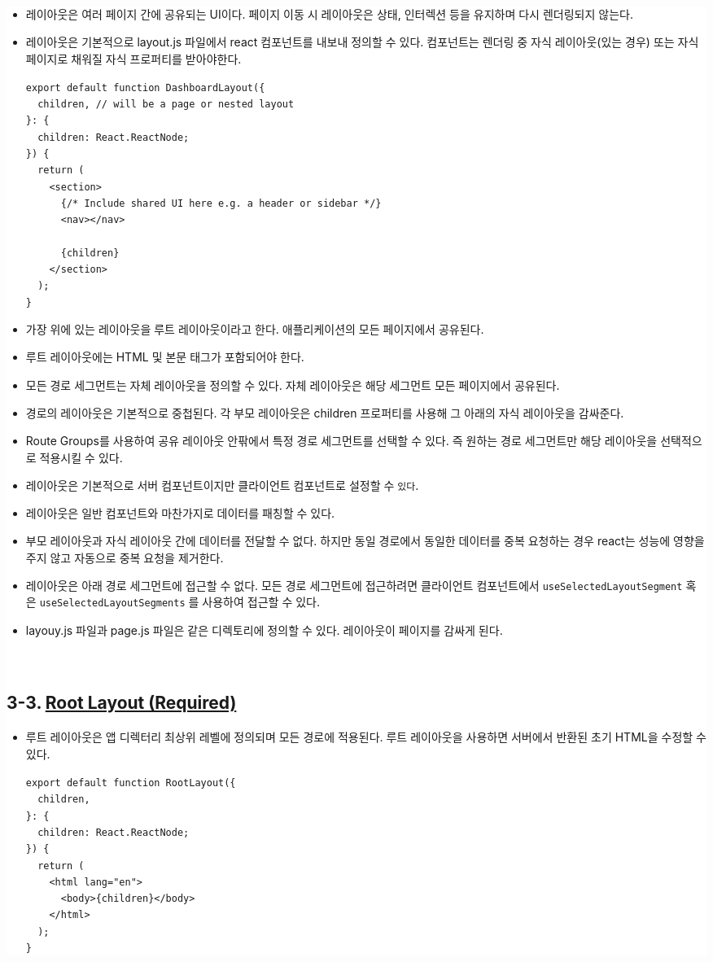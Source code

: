 - 레이아웃은 여러 페이지 간에 공유되는 UI이다. 페이지 이동 시 레이아웃은 상태, 인터렉션 등을 유지하며 다시 렌더링되지 않는다.

- 레이아웃은 기본적으로 layout.js 파일에서 react 컴포넌트를 내보내 정의할 수 있다. 컴포넌트는 렌더링 중 자식 레이아웃(있는 경우) 또는 자식 페이지로 채워질 자식 프로퍼티를 받아야한다.

  ```tsx
  export default function DashboardLayout({
    children, // will be a page or nested layout
  }: {
    children: React.ReactNode;
  }) {
    return (
      <section>
        {/* Include shared UI here e.g. a header or sidebar */}
        <nav></nav>

        {children}
      </section>
    );
  }
  ```

- 가장 위에 있는 레이아웃을 루트 레이아웃이라고 한다. 애플리케이션의 모든 페이지에서 공유된다.

- 루트 레이아웃에는 HTML 및 본문 태그가 포함되어야 한다.

- 모든 경로 세그먼트는 자체 레이아웃을 정의할 수 있다. 자체 레이아웃은 해당 세그먼트 모든 페이지에서 공유된다.

- 경로의 레이아웃은 기본적으로 중첩된다. 각 부모 레이아웃은 children 프로퍼티를 사용해 그 아래의 자식 레이아웃을 감싸준다.

- Route Groups를 사용하여 공유 레이아웃 안팎에서 특정 경로 세그먼트를 선택할 수 있다. 즉 원하는 경로 세그먼트만 해당 레이아웃을 선택적으로 적용시킬 수 있다.

- 레이아웃은 기본적으로 서버 컴포넌트이지만 클라이언트 컴포넌트로 설정할 수 `있다`.

- 레이아웃은 일반 컴포넌트와 마찬가지로 데이터를 패칭할 수 있다.

- 부모 레이아웃과 자식 레이아웃 간에 데이터를 전달할 수 없다. 하지만 동일 경로에서 동일한 데이터를 중복 요청하는 경우 react는 성능에 영향을 주지 않고 자동으로 중복 요청을 제거한다.

- 레이아웃은 아래 경로 세그먼트에 접근할 수 없다. 모든 경로 세그먼트에 접근하려면 클라이언트 컴포넌트에서 `useSelectedLayoutSegment` 혹은 `useSelectedLayoutSegments` 를 사용하여 접근할 수 있다.

- layouy.js 파일과 page.js 파일은 같은 디렉토리에 정의할 수 있다. 레이아웃이 페이지를 감싸게 된다.

<br>

## 3-3. [Root Layout (Required)](https://nextjs.org/docs/app/building-your-application/routing/pages-and-layouts#root-layout-required)

- 루트 레이아웃은 앱 디렉터리 최상위 레벨에 정의되며 모든 경로에 적용된다. 루트 레이아웃을 사용하면 서버에서 반환된 초기 HTML을 수정할 수 있다.

  ```tsx
  export default function RootLayout({
    children,
  }: {
    children: React.ReactNode;
  }) {
    return (
      <html lang="en">
        <body>{children}</body>
      </html>
    );
  }
  ```

